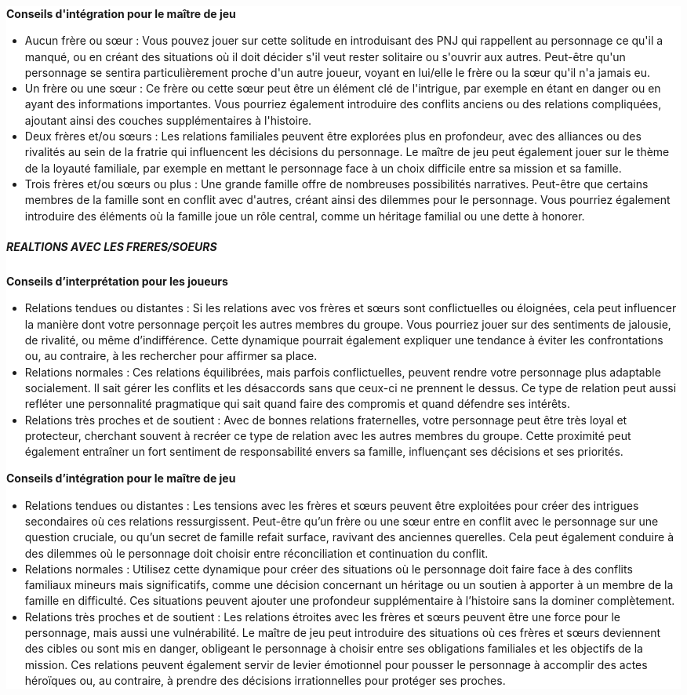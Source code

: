 **Conseils d'intégration pour le maître de jeu**

- Aucun frère ou sœur : Vous pouvez jouer sur cette solitude en introduisant des PNJ qui rappellent au personnage ce qu'il a manqué, ou en créant des situations où il doit décider s'il veut rester solitaire ou s'ouvrir aux autres. Peut-être qu'un personnage se sentira particulièrement proche d'un autre joueur, voyant en lui/elle le frère ou la sœur qu'il n'a jamais eu.
- Un frère ou une sœur : Ce frère ou cette sœur peut être un élément clé de l'intrigue, par exemple en étant en danger ou en ayant des informations importantes. Vous pourriez également introduire des conflits anciens ou des relations compliquées, ajoutant ainsi des couches supplémentaires à l'histoire.
- Deux frères et/ou sœurs : Les relations familiales peuvent être explorées plus en profondeur, avec des alliances ou des rivalités au sein de la fratrie qui influencent les décisions du personnage. Le maître de jeu peut également jouer sur le thème de la loyauté familiale, par exemple en mettant le personnage face à un choix difficile entre sa mission et sa famille.
- Trois frères et/ou sœurs ou plus : Une grande famille offre de nombreuses possibilités narratives. Peut-être que certains membres de la famille sont en conflit avec d'autres, créant ainsi des dilemmes pour le personnage. Vous pourriez également introduire des éléments où la famille joue un rôle central, comme un héritage familial ou une dette à honorer.

##### REALTIONS AVEC LES FRERES/SOEURS

**Conseils d’interprétation pour les joueurs**

- Relations tendues ou distantes : Si les relations avec vos frères et sœurs sont conflictuelles ou éloignées, cela peut influencer la manière dont votre personnage perçoit les autres membres du groupe. Vous pourriez jouer sur des sentiments de jalousie, de rivalité, ou même d’indifférence. Cette dynamique pourrait également expliquer une tendance à éviter les confrontations ou, au contraire, à les rechercher pour affirmer sa place.
- Relations normales : Ces relations équilibrées, mais parfois conflictuelles, peuvent rendre votre personnage plus adaptable socialement. Il sait gérer les conflits et les désaccords sans que ceux-ci ne prennent le dessus. Ce type de relation peut aussi refléter une personnalité pragmatique qui sait quand faire des compromis et quand défendre ses intérêts.
- Relations très proches et de soutient : Avec de bonnes relations fraternelles, votre personnage peut être très loyal et protecteur, cherchant souvent à recréer ce type de relation avec les autres membres du groupe. Cette proximité peut également entraîner un fort sentiment de responsabilité envers sa famille, influençant ses décisions et ses priorités.

**Conseils d’intégration pour le maître de jeu**

- Relations tendues ou distantes : Les tensions avec les frères et sœurs peuvent être exploitées pour créer des intrigues secondaires où ces relations ressurgissent. Peut-être qu’un frère ou une sœur entre en conflit avec le personnage sur une question cruciale, ou qu’un secret de famille refait surface, ravivant des anciennes querelles. Cela peut également conduire à des dilemmes où le personnage doit choisir entre réconciliation et continuation du conflit.
- Relations normales : Utilisez cette dynamique pour créer des situations où le personnage doit faire face à des conflits familiaux mineurs mais significatifs, comme une décision concernant un héritage ou un soutien à apporter à un membre de la famille en difficulté. Ces situations peuvent ajouter une profondeur supplémentaire à l’histoire sans la dominer complètement.
- Relations très proches et de soutient : Les relations étroites avec les frères et sœurs peuvent être une force pour le personnage, mais aussi une vulnérabilité. Le maître de jeu peut introduire des situations où ces frères et sœurs deviennent des cibles ou sont mis en danger, obligeant le personnage à choisir entre ses obligations familiales et les objectifs de la mission. Ces relations peuvent également servir de levier émotionnel pour pousser le personnage à accomplir des actes héroïques ou, au contraire, à prendre des décisions irrationnelles pour protéger ses proches.

